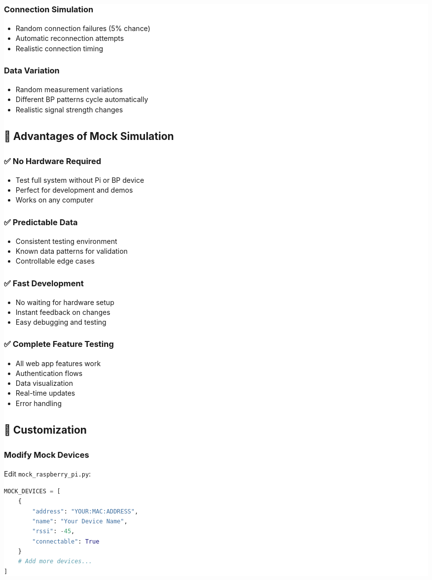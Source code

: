 ### Connection Simulation
- Random connection failures (5% chance)
- Automatic reconnection attempts
- Realistic connection timing

### Data Variation
- Random measurement variations
- Different BP patterns cycle automatically
- Realistic signal strength changes

## 🚀 Advantages of Mock Simulation

### ✅ **No Hardware Required**
- Test full system without Pi or BP device
- Perfect for development and demos
- Works on any computer

### ✅ **Predictable Data**
- Consistent testing environment
- Known data patterns for validation
- Controllable edge cases

### ✅ **Fast Development**
- No waiting for hardware setup
- Instant feedback on changes
- Easy debugging and testing

### ✅ **Complete Feature Testing**
- All web app features work
- Authentication flows
- Data visualization
- Real-time updates
- Error handling

## 🔧 Customization

### Modify Mock Devices
Edit `mock_raspberry_pi.py`:
```python
MOCK_DEVICES = [
    {
        "address": "YOUR:MAC:ADDRESS",
        "name": "Your Device Name", 
        "rssi": -45,
        "connectable": True
    }
    # Add more devices...
]
```

